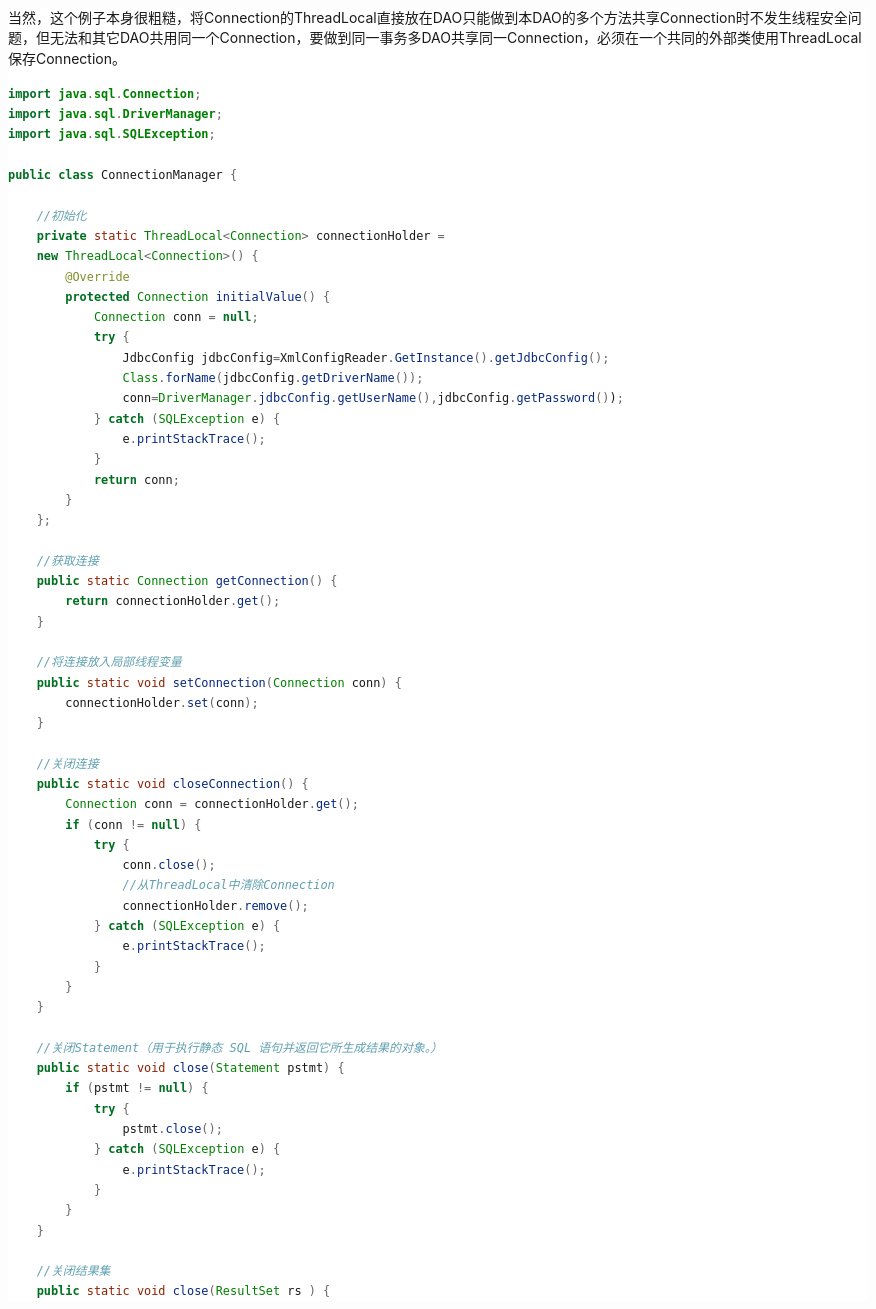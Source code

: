 当然，这个例子本身很粗糙，将Connection的ThreadLocal直接放在DAO只能做到本DAO的多个方法共享Connection时不发生线程安全问题，但无法和其它DAO共用同一个Connection，要做到同一事务多DAO共享同一Connection，必须在一个共同的外部类使用ThreadLocal保存Connection。<br>

```java
import java.sql.Connection;  
import java.sql.DriverManager;  
import java.sql.SQLException;  
  
public class ConnectionManager {  

    //初始化
    private static ThreadLocal<Connection> connectionHolder = 
    new ThreadLocal<Connection>() {  
        @Override  
        protected Connection initialValue() {  
            Connection conn = null;  
            try {  
                JdbcConfig jdbcConfig=XmlConfigReader.GetInstance().getJdbcConfig();  
                Class.forName(jdbcConfig.getDriverName());  
                conn=DriverManager.jdbcConfig.getUserName(),jdbcConfig.getPassword());    
            } catch (SQLException e) {  
                e.printStackTrace();  
            }  
            return conn;  
        }  
    };  
  
    //获取连接
    public static Connection getConnection() {  
        return connectionHolder.get();  
    }  
  
    //将连接放入局部线程变量
    public static void setConnection(Connection conn) {  
        connectionHolder.set(conn);  
    }
    
    //关闭连接   
    public static void closeConnection() {  
        Connection conn = connectionHolder.get();  
        if (conn != null) {  
            try {  
                conn.close();  
                //从ThreadLocal中清除Connection   
                connectionHolder.remove();  
            } catch (SQLException e) {  
                e.printStackTrace();  
            }     
        }  
    } 
    
    //关闭Statement（用于执行静态 SQL 语句并返回它所生成结果的对象。）   
    public static void close(Statement pstmt) {  
        if (pstmt != null) {  
            try {  
                pstmt.close();  
            } catch (SQLException e) {  
                e.printStackTrace();  
            }  
        }  
    }
    
    //关闭结果集   
    public static void close(ResultSet rs ) {  
```